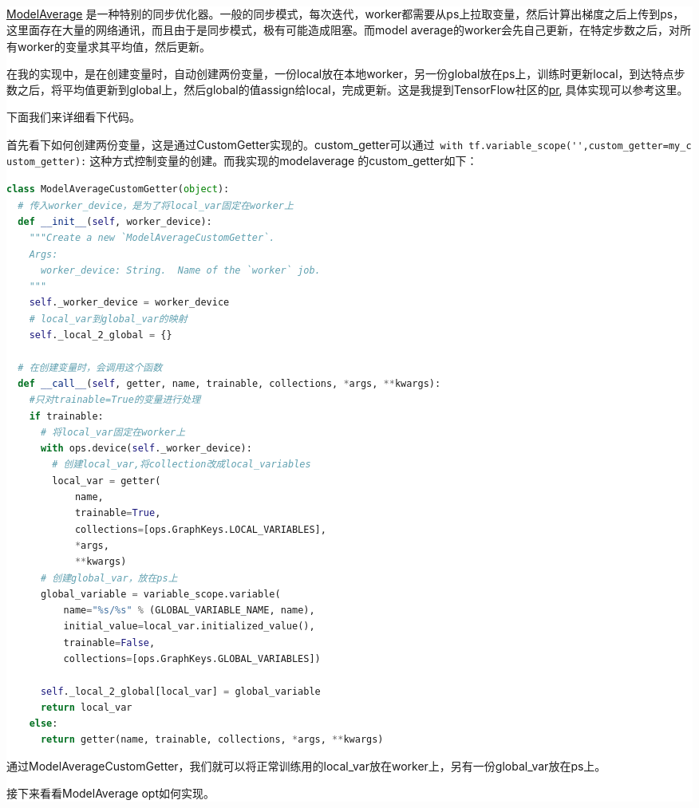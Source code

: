 [ModelAverage]( <https://arxiv.org/pdf/1410.7455v8.pdf>) 是一种特别的同步优化器。一般的同步模式，每次迭代，worker都需要从ps上拉取变量，然后计算出梯度之后上传到ps，这里面存在大量的网络通讯，而且由于是同步模式，极有可能造成阻塞。而model average的worker会先自己更新，在特定步数之后，对所有worker的变量求其平均值，然后更新。

在我的实现中，是在创建变量时，自动创建两份变量，一份local放在本地worker，另一份global放在ps上，训练时更新local，到达特点步数之后，将平均值更新到global上，然后global的值assign给local，完成更新。这是我提到TensorFlow社区的[pr](https://github.com/tensorflow/tensorflow/pull/15299), 具体实现可以参考这里。

下面我们来详细看下代码。

首先看下如何创建两份变量，这是通过CustomGetter实现的。custom_getter可以通过` with tf.variable_scope('',custom_getter=my_custom_getter):` 这种方式控制变量的创建。而我实现的modelaverage 的custom_getter如下：

```python
class ModelAverageCustomGetter(object):
  # 传入worker_device，是为了将local_var固定在worker上
  def __init__(self, worker_device):
    """Create a new `ModelAverageCustomGetter`.
    Args:
      worker_device: String.  Name of the `worker` job.
    """
    self._worker_device = worker_device
    # local_var到global_var的映射
    self._local_2_global = {}

  # 在创建变量时，会调用这个函数
  def __call__(self, getter, name, trainable, collections, *args, **kwargs):
    #只对trainable=True的变量进行处理
    if trainable:
      # 将local_var固定在worker上
      with ops.device(self._worker_device):
        # 创建local_var,将collection改成local_variables
        local_var = getter(
            name,
            trainable=True,
            collections=[ops.GraphKeys.LOCAL_VARIABLES],
            *args,
            **kwargs)
      # 创建global_var，放在ps上
      global_variable = variable_scope.variable(
          name="%s/%s" % (GLOBAL_VARIABLE_NAME, name),
          initial_value=local_var.initialized_value(),
          trainable=False,
          collections=[ops.GraphKeys.GLOBAL_VARIABLES])

      self._local_2_global[local_var] = global_variable
      return local_var
    else:
      return getter(name, trainable, collections, *args, **kwargs)
```

通过ModelAverageCustomGetter，我们就可以将正常训练用的local_var放在worker上，另有一份global_var放在ps上。

接下来看看ModelAverage opt如何实现。
